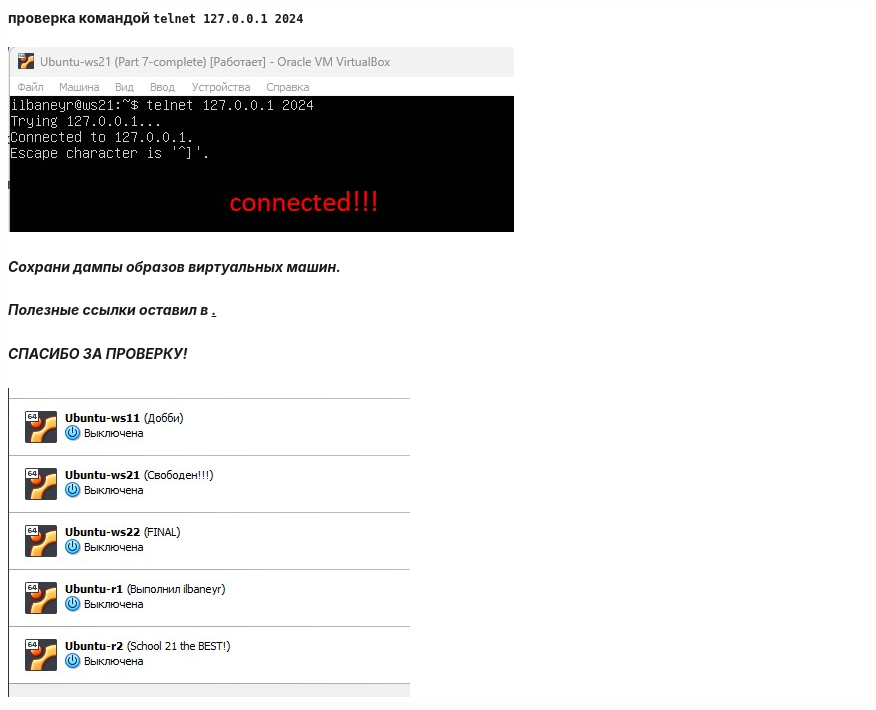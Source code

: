 #### проверка командой `telnet 127.0.0.1 2024`

![Part-8.12](images/Part-8.7.jpg)

##### Сохрани дампы образов виртуальных машин.

##### Полезные ссылки оставил в [.](materials/usefull-links.txt)

##### СПАСИБО ЗА ПРОВЕРКУ!
![FINAL](images/final.jpg)
